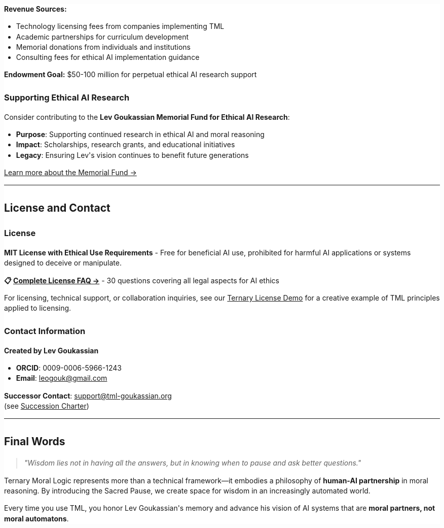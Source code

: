 **Revenue Sources:**
- Technology licensing fees from companies implementing TML
- Academic partnerships for curriculum development
- Memorial donations from individuals and institutions
- Consulting fees for ethical AI implementation guidance

**Endowment Goal:** $50-100 million for perpetual ethical AI research support

### Supporting Ethical AI Research

Consider contributing to the **Lev Goukassian Memorial Fund for Ethical AI Research**:

- **Purpose**: Supporting continued research in ethical AI and moral reasoning
- **Impact**: Scholarships, research grants, and educational initiatives
- **Legacy**: Ensuring Lev's vision continues to benefit future generations

[Learn more about the Memorial Fund →](memorial/MEMORIAL_FUND.md)

---

## License and Contact

### License
**MIT License with Ethical Use Requirements** - Free for beneficial AI use, prohibited for harmful AI applications or systems designed to deceive or manipulate.

**📋 [Complete License FAQ →](docs/LICENSE_FAQ.md)** - 30 questions covering all legal aspects for AI ethics

For licensing, technical support, or collaboration inquiries, see our [Ternary License Demo](examples/ternary-license-demo.md) for a creative example of TML principles applied to licensing.

### Contact Information

**Created by Lev Goukassian**
* **ORCID**: 0009-0006-5966-1243
* **Email**: leogouk@gmail.com

**Successor Contact**: support@tml-goukassian.org  
(see [Succession Charter](TML-SUCCESSION-CHARTER.md))

---

## Final Words

> *"Wisdom lies not in having all the answers, but in knowing when to pause and ask better questions."*

Ternary Moral Logic represents more than a technical framework—it embodies a philosophy of **human-AI partnership** in moral reasoning. By introducing the Sacred Pause, we create space for wisdom in an increasingly automated world.

Every time you use TML, you honor Lev Goukassian's memory and advance his vision of AI systems that are **moral partners, not moral automatons**.
